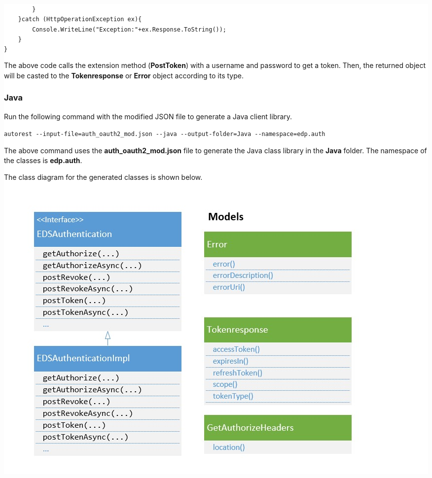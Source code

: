 ```CSharp
		}
	}catch (HttpOperationException ex){
		Console.WriteLine("Exception:"+ex.Response.ToString());
	}
}        

```
The above code calls the extension method (**PostToken**) with a username and password to get a token. Then, the returned object will be casted to the **Tokenresponse** or **Error** object according to its type.

### Java

Run the following command with the modified JSON file to generate a Java client library.

```
autorest --input-file=auth_oauth2_mod.json --java --output-folder=Java --namespace=edp.auth 
```

The above command uses the **auth_oauth2_mod.json** file to generate the Java class library in the **Java** folder. The namespace of the classes is **edp.auth**.

The class diagram for the generated classes is shown below.

![Java](JavaClass.jpg)
